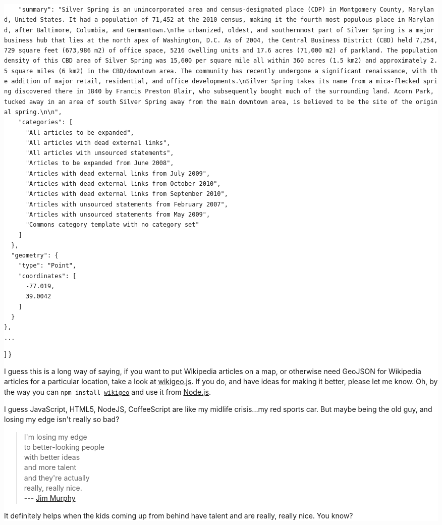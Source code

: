         "summary": "Silver Spring is an unincorporated area and census-designated place (CDP) in Montgomery County, Maryland, United States. It had a population of 71,452 at the 2010 census, making it the fourth most populous place in Maryland, after Baltimore, Columbia, and Germantown.\nThe urbanized, oldest, and southernmost part of Silver Spring is a major business hub that lies at the north apex of Washington, D.C. As of 2004, the Central Business District (CBD) held 7,254,729 square feet (673,986 m2) of office space, 5216 dwelling units and 17.6 acres (71,000 m2) of parkland. The population density of this CBD area of Silver Spring was 15,600 per square mile all within 360 acres (1.5 km2) and approximately 2.5 square miles (6 km2) in the CBD/downtown area. The community has recently undergone a significant renaissance, with the addition of major retail, residential, and office developments.\nSilver Spring takes its name from a mica-flecked spring discovered there in 1840 by Francis Preston Blair, who subsequently bought much of the surrounding land. Acorn Park, tucked away in an area of south Silver Spring away from the main downtown area, is believed to be the site of the original spring.\n\n",
        "categories": [
          "All articles to be expanded",
          "All articles with dead external links",
          "All articles with unsourced statements",
          "Articles to be expanded from June 2008",
          "Articles with dead external links from July 2009",
          "Articles with dead external links from October 2010",
          "Articles with dead external links from September 2010",
          "Articles with unsourced statements from February 2007",
          "Articles with unsourced statements from May 2009",
          "Commons category template with no category set"
        ]
      },
      "geometry": {
        "type": "Point",
        "coordinates": [
          -77.019,
          39.0042
        ]
      }
    },
    ...
  ]
}
</pre>
<p>I guess this is a long way of saying, if you want to put Wikipedia articles on a map, or otherwise need GeoJSON for Wikipedia articles for a particular location, take a look at <a href="http://edsu.github.io/wikigeo/">wikigeo.js</a>. If you do, and have ideas for making it better, please let me know. Oh, by the way you can <code>npm install <a href="https://npmjs.org/package/wikigeo">wikigeo</a></code> and use it from <a href="http://nodejs.org">Node.js</a>.</p>
<p>I guess JavaScript, HTML5, NodeJS, CoffeeScript are like my midlife crisis...my red sports car. But maybe being the old guy, and losing my edge isn't really so bad?</p>
<blockquote><p>
I'm losing my edge<br />
to better-looking people<br />
with better ideas<br />
and more talent<br />
and they're actually<br />
really, really nice.<br />
--- <a href="http://www.youtube.com/watch?v=6xG4oFny2Pk">Jim Murphy</a>
</p></blockquote>
<p>It definitely helps when the kids coming up from behind have talent and are really, really nice. You know?</p>

